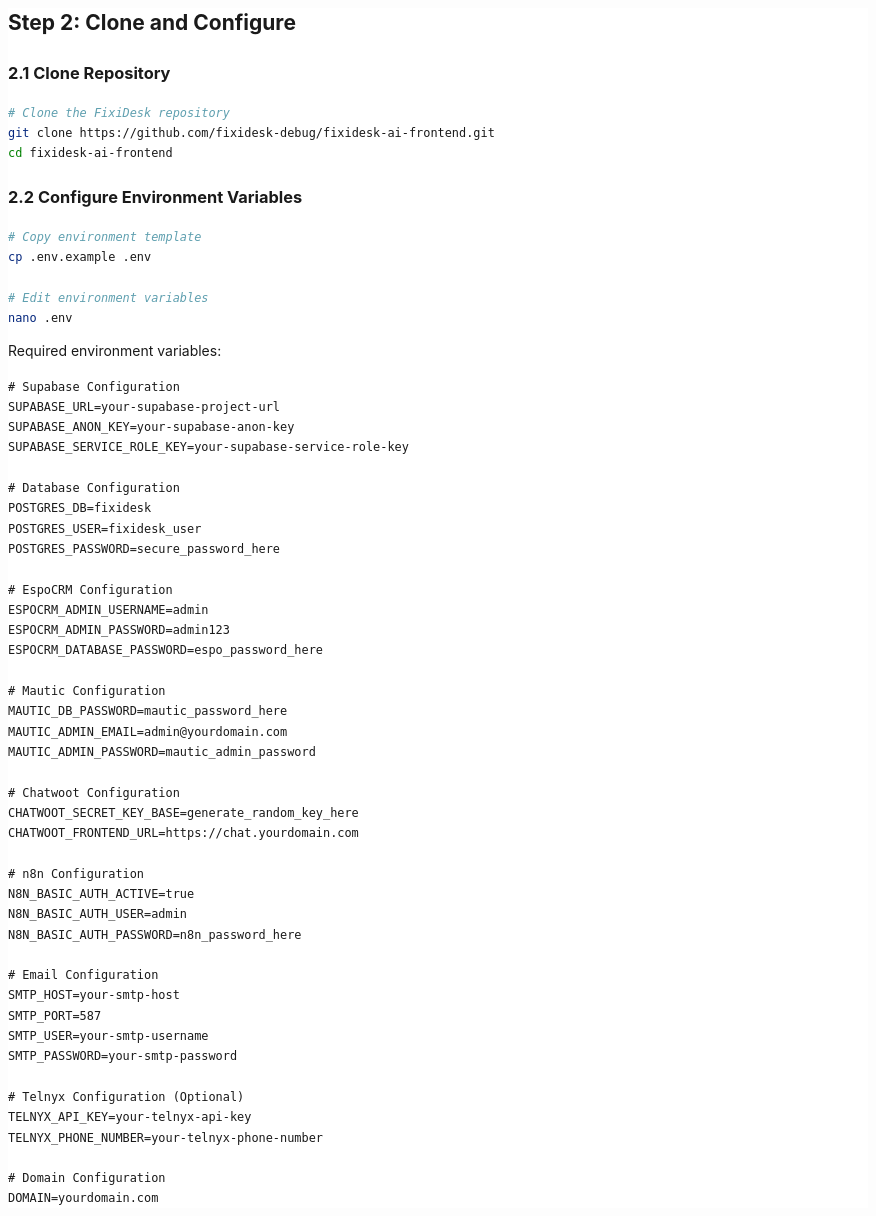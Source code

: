 ## Step 2: Clone and Configure

### 2.1 Clone Repository

```bash
# Clone the FixiDesk repository
git clone https://github.com/fixidesk-debug/fixidesk-ai-frontend.git
cd fixidesk-ai-frontend
```

### 2.2 Configure Environment Variables

```bash
# Copy environment template
cp .env.example .env

# Edit environment variables
nano .env
```

Required environment variables:

```env
# Supabase Configuration
SUPABASE_URL=your-supabase-project-url
SUPABASE_ANON_KEY=your-supabase-anon-key
SUPABASE_SERVICE_ROLE_KEY=your-supabase-service-role-key

# Database Configuration
POSTGRES_DB=fixidesk
POSTGRES_USER=fixidesk_user
POSTGRES_PASSWORD=secure_password_here

# EspoCRM Configuration
ESPOCRM_ADMIN_USERNAME=admin
ESPOCRM_ADMIN_PASSWORD=admin123
ESPOCRM_DATABASE_PASSWORD=espo_password_here

# Mautic Configuration
MAUTIC_DB_PASSWORD=mautic_password_here
MAUTIC_ADMIN_EMAIL=admin@yourdomain.com
MAUTIC_ADMIN_PASSWORD=mautic_admin_password

# Chatwoot Configuration
CHATWOOT_SECRET_KEY_BASE=generate_random_key_here
CHATWOOT_FRONTEND_URL=https://chat.yourdomain.com

# n8n Configuration
N8N_BASIC_AUTH_ACTIVE=true
N8N_BASIC_AUTH_USER=admin
N8N_BASIC_AUTH_PASSWORD=n8n_password_here

# Email Configuration
SMTP_HOST=your-smtp-host
SMTP_PORT=587
SMTP_USER=your-smtp-username
SMTP_PASSWORD=your-smtp-password

# Telnyx Configuration (Optional)
TELNYX_API_KEY=your-telnyx-api-key
TELNYX_PHONE_NUMBER=your-telnyx-phone-number

# Domain Configuration
DOMAIN=yourdomain.com
```